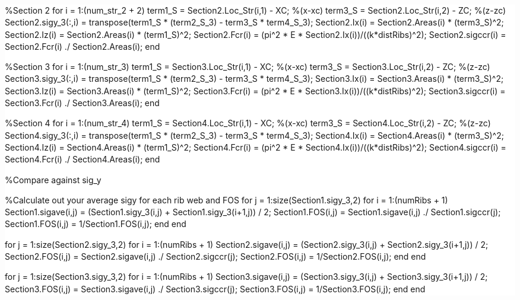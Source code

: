 %Section 2
for i = 1:(num_str_2 + 2)
    term1_S = Section2.Loc_Str(i,1) - XC; %(x-xc)
    term3_S = Section2.Loc_Str(i,2) - ZC; %(z-zc)
    Section2.sigy_3(:,i) = transpose(term1_S * (term2_S_3) - term3_S * term4_S_3);
    Section2.Ix(i) = Section2.Areas(i) * (term3_S)^2;
    Section2.Iz(i) = Section2.Areas(i) * (term1_S)^2;
    Section2.Fcr(i) = (pi^2 * E * Section2.Ix(i))/((k*distRibs)^2);
    Section2.sigccr(i) = Section2.Fcr(i) ./ Section2.Areas(i);
end

%Section 3
for i = 1:(num_str_3)
    term1_S = Section3.Loc_Str(i,1) - XC; %(x-xc)
    term3_S = Section3.Loc_Str(i,2) - ZC; %(z-zc)
    Section3.sigy_3(:,i) = transpose(term1_S * (term2_S_3) - term3_S * term4_S_3);
    Section3.Ix(i) = Section3.Areas(i) * (term3_S)^2;
    Section3.Iz(i) = Section3.Areas(i) * (term1_S)^2;
    Section3.Fcr(i) = (pi^2 * E * Section3.Ix(i))/((k*distRibs)^2);
    Section3.sigccr(i) = Section3.Fcr(i) ./ Section3.Areas(i);
end

%Section 4
for i = 1:(num_str_4)
    term1_S = Section4.Loc_Str(i,1) - XC; %(x-xc)
    term3_S = Section4.Loc_Str(i,2) - ZC; %(z-zc)
    Section4.sigy_3(:,i) = transpose(term1_S * (term2_S_3) - term3_S * term4_S_3);
    Section4.Ix(i) = Section4.Areas(i) * (term3_S)^2;
    Section4.Iz(i) = Section4.Areas(i) * (term1_S)^2;
    Section4.Fcr(i) = (pi^2 * E * Section4.Ix(i))/((k*distRibs)^2);
    Section4.sigccr(i) = Section4.Fcr(i) ./ Section4.Areas(i);
end

%Compare against sig_y

%Calculate out your average sigy for each rib web and FOS
for j = 1:size(Section1.sigy_3,2)
    for i = 1:(numRibs + 1)
        Section1.sigave(i,j) = (Section1.sigy_3(i,j) + Section1.sigy_3(i+1,j)) / 2;
        Section1.FOS(i,j) = Section1.sigave(i,j) ./ Section1.sigccr(j);
        Section1.FOS(i,j) = 1/Section1.FOS(i,j);
    end
end

for j = 1:size(Section2.sigy_3,2)
    for i = 1:(numRibs + 1)
        Section2.sigave(i,j) = (Section2.sigy_3(i,j) + Section2.sigy_3(i+1,j)) / 2;
        Section2.FOS(i,j) = Section2.sigave(i,j) ./ Section2.sigccr(j);
        Section2.FOS(i,j) = 1/Section2.FOS(i,j);
    end
end

for j = 1:size(Section3.sigy_3,2)
    for i = 1:(numRibs + 1)
        Section3.sigave(i,j) = (Section3.sigy_3(i,j) + Section3.sigy_3(i+1,j)) / 2;
        Section3.FOS(i,j) = Section3.sigave(i,j) ./ Section3.sigccr(j);
        Section3.FOS(i,j) = 1/Section3.FOS(i,j);
    end
end
